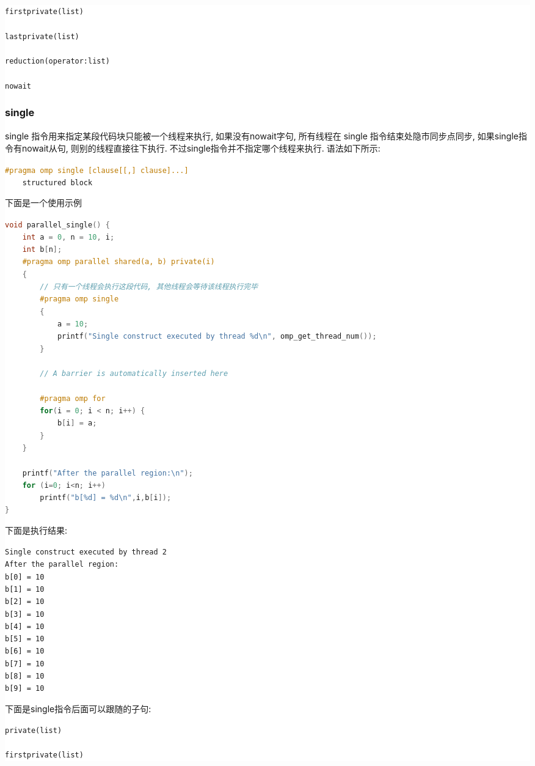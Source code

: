 ```html
firstprivate(list)

lastprivate(list)

reduction(operator:list)

nowait
```

### single
single 指令用来指定某段代码块只能被一个线程来执行, 如果没有nowait字句, 所有线程在 single 指令结束处隐市同步点同步, 如果single指令有nowait从句, 则别的线程直接往下执行. 不过single指令并不指定哪个线程来执行. 语法如下所示:
```c
#pragma omp single [clause[[,] clause]...]
    structured block
```
下面是一个使用示例
```c
void parallel_single() {
    int a = 0, n = 10, i;
    int b[n];
    #pragma omp parallel shared(a, b) private(i)
    {
        // 只有一个线程会执行这段代码, 其他线程会等待该线程执行完毕
        #pragma omp single
        {
            a = 10;
            printf("Single construct executed by thread %d\n", omp_get_thread_num());
        }

        // A barrier is automatically inserted here

        #pragma omp for
        for(i = 0; i < n; i++) {
            b[i] = a;
        }
    }

    printf("After the parallel region:\n");
    for (i=0; i<n; i++)
        printf("b[%d] = %d\n",i,b[i]);
}
```
下面是执行结果:
```html
Single construct executed by thread 2
After the parallel region:
b[0] = 10
b[1] = 10
b[2] = 10
b[3] = 10
b[4] = 10
b[5] = 10
b[6] = 10
b[7] = 10
b[8] = 10
b[9] = 10
```
下面是single指令后面可以跟随的子句:
```html
private(list)

firstprivate(list)

```